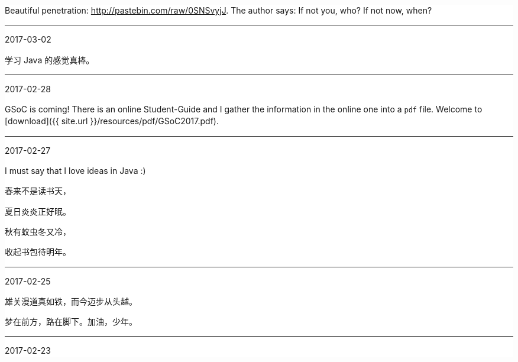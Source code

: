 Beautiful penetration: http://pastebin.com/raw/0SNSvyjJ. The author says: If not you, who? If not now, when?



---



2017-03-02



学习 Java 的感觉真棒。



---



2017-02-28



GSoC is coming! There is an online Student-Guide and I gather the information in the online one into a `pdf` file. Welcome to [download]({{ site.url }}/resources/pdf/GSoC2017.pdf).



---



2017-02-27



I must say that I love ideas in Java :)



春来不是读书天，  

夏日炎炎正好眠。  

秋有蚊虫冬又冷，  

收起书包待明年。



---





2017-02-25



雄关漫道真如铁，而今迈步从头越。  

梦在前方，路在脚下。加油，少年。



---



2017-02-23
